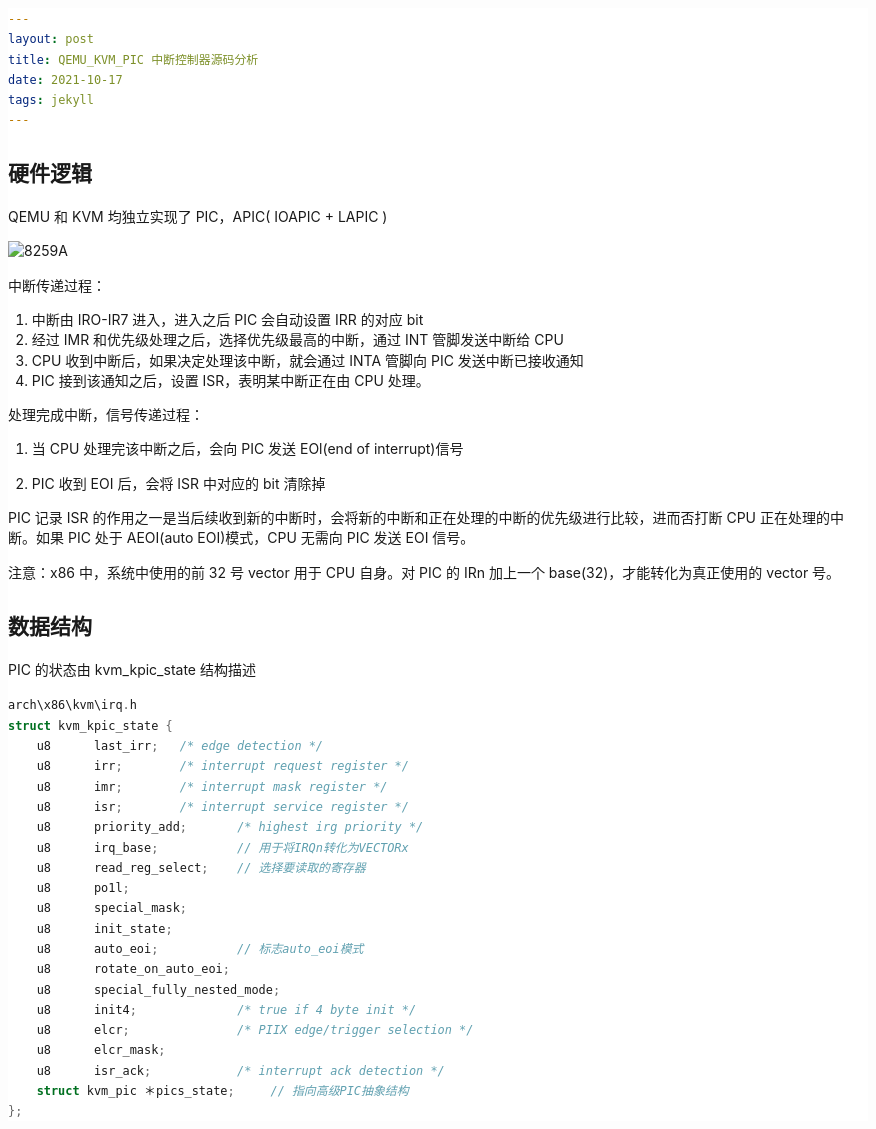 ```yaml
---
layout: post
title: QEMU_KVM_PIC 中断控制器源码分析
date: 2021-10-17
tags: jekyll
---
```


## 硬件逻辑

QEMU 和 KVM 均独立实现了 PIC，APIC( IOAPIC + LAPIC )

![8259A](https://image3.slideserve.com/6132873/block-diagram-architecture-of-8259-l.jpg)

中断传递过程：

1. 中断由 IRO-IR7 进入，进入之后 PIC 会自动设置 IRR 的对应 bit
2. 经过 IMR 和优先级处理之后，选择优先级最高的中断，通过 INT 管脚发送中断给 CPU
3. CPU 收到中断后，如果决定处理该中断，就会通过 INTA 管脚向 PIC 发送中断已接收通知
4. PIC 接到该通知之后，设置 ISR，表明某中断正在由 CPU 处理。

处理完成中断，信号传递过程：

1. 当 CPU 处理完该中断之后，会向 PIC 发送 EOl(end of interrupt)信号

2. PIC 收到 EOI 后，会将 ISR 中对应的 bit 清除掉

PIC 记录 ISR 的作用之一是当后续收到新的中断时，会将新的中断和正在处理的中断的优先级进行比较，进而否打断 CPU 正在处理的中断。如果 PIC 处于 AEOI(auto EOI)模式，CPU 无需向 PIC 发送 EOI 信号。

注意：x86 中，系统中使用的前 32 号 vector 用于 CPU 自身。对 PIC 的 IRn 加上一个 base(32)，才能转化为真正使用的 vector 号。

## 数据结构

PIC 的状态由 kvm_kpic_state 结构描述

```c
arch\x86\kvm\irq.h 
struct kvm_kpic_state { 
	u8 		last_irr; 	/* edge detection */ 
	u8 		irr;  		/* interrupt request register */ 
	u8 		imr;  		/* interrupt mask register */ 
	u8 		isr;  		/* interrupt service register */ 
	u8 		priority_add;  		/* highest irg priority */ 
	u8 		irq_base; 			// 用于将IRQn转化为VECTORx 
	u8 		read_reg_select;	// 选择要读取的寄存器
	u8 		po1l; 
	u8 		special_mask; 
	u8 		init_state; 
    u8 		auto_eoi;			// 标志auto_eoi模式
	u8 		rotate_on_auto_eoi; 
	u8 		special_fully_nested_mode; 
	u8 		init4;   			/* true if 4 byte init */ 
	u8 		elcr;   			/* PIIX edge/trigger selection */ 
	u8 		elcr_mask; 
	u8 		isr_ack; 			/* interrupt ack detection */ 
	struct kvm_pic ＊pics_state;		// 指向高级PIC抽象结构
}; 
```
